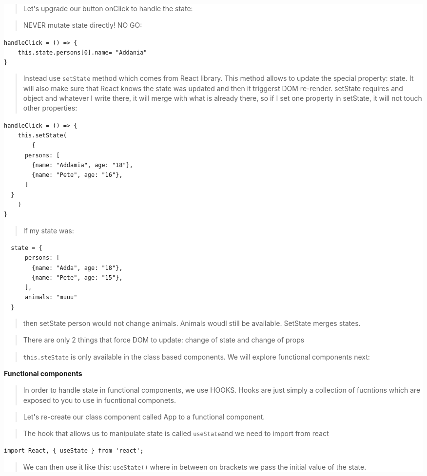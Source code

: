 >Let's upgrade our button onClick to handle the state:

>NEVER mutate state directly! NO GO:
``` es6
handleClick = () => {
    this.state.persons[0].name= "Addania"
}
``` 
>Instead use `setState` method which comes from React library. This method allows to update the special property: state. It will also make sure that React knows the state was updated and then it triggerst DOM re-render. setState requires and object and whatever I write there, it will merge with what is already there, so if I set one property in setState, it will not touch other properties:
``` es6
handleClick = () => {
    this.setState(
        {
      persons: [
        {name: "Addamia", age: "18"},
        {name: "Pete", age: "16"},
      ]
  }
    )
}
``` 

>If my state was: 
``` es6
  state = {
      persons: [
        {name: "Adda", age: "18"},
        {name: "Pete", age: "15"},
      ],
      animals: "muuu"
  }
```
>then setState person would not change animals. Animals woudl still be available. SetState merges states.

>There are only 2 things that force DOM to update: change of state and change of props

>`this.steState` is only available in the class based components. We will explore functional components next:


**Functional components**
> In order to handle state in functional components, we use HOOKS. Hooks are just simply a collection of fucntions which are exposed to you to use in fucntional componets.

>Let's re-create our class component called App to a functional component.

>The hook that allows us to manipulate state is called `useState`and we need to import from react
``` es6
import React, { useState } from 'react';
```

> We can then use it like this: `useState()` where in between on brackets we pass the initial value of the state. 
